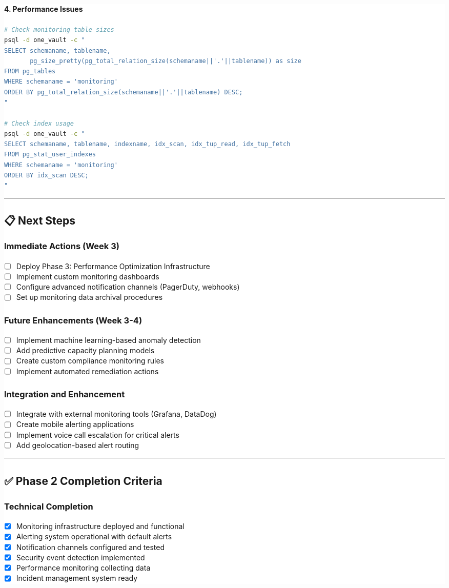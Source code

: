 #### 4. Performance Issues
```bash
# Check monitoring table sizes
psql -d one_vault -c "
SELECT schemaname, tablename, 
       pg_size_pretty(pg_total_relation_size(schemaname||'.'||tablename)) as size
FROM pg_tables 
WHERE schemaname = 'monitoring'
ORDER BY pg_total_relation_size(schemaname||'.'||tablename) DESC;
"

# Check index usage
psql -d one_vault -c "
SELECT schemaname, tablename, indexname, idx_scan, idx_tup_read, idx_tup_fetch
FROM pg_stat_user_indexes 
WHERE schemaname = 'monitoring'
ORDER BY idx_scan DESC;
"
```

---

## 📋 **Next Steps**

### Immediate Actions (Week 3)
- [ ] Deploy Phase 3: Performance Optimization Infrastructure
- [ ] Implement custom monitoring dashboards
- [ ] Configure advanced notification channels (PagerDuty, webhooks)
- [ ] Set up monitoring data archival procedures

### Future Enhancements (Week 3-4)
- [ ] Implement machine learning-based anomaly detection
- [ ] Add predictive capacity planning models
- [ ] Create custom compliance monitoring rules
- [ ] Implement automated remediation actions

### Integration and Enhancement
- [ ] Integrate with external monitoring tools (Grafana, DataDog)
- [ ] Create mobile alerting applications
- [ ] Implement voice call escalation for critical alerts
- [ ] Add geolocation-based alert routing

---

## ✅ **Phase 2 Completion Criteria**

### Technical Completion
- [x] Monitoring infrastructure deployed and functional
- [x] Alerting system operational with default alerts
- [x] Notification channels configured and tested
- [x] Security event detection implemented
- [x] Performance monitoring collecting data
- [x] Incident management system ready
